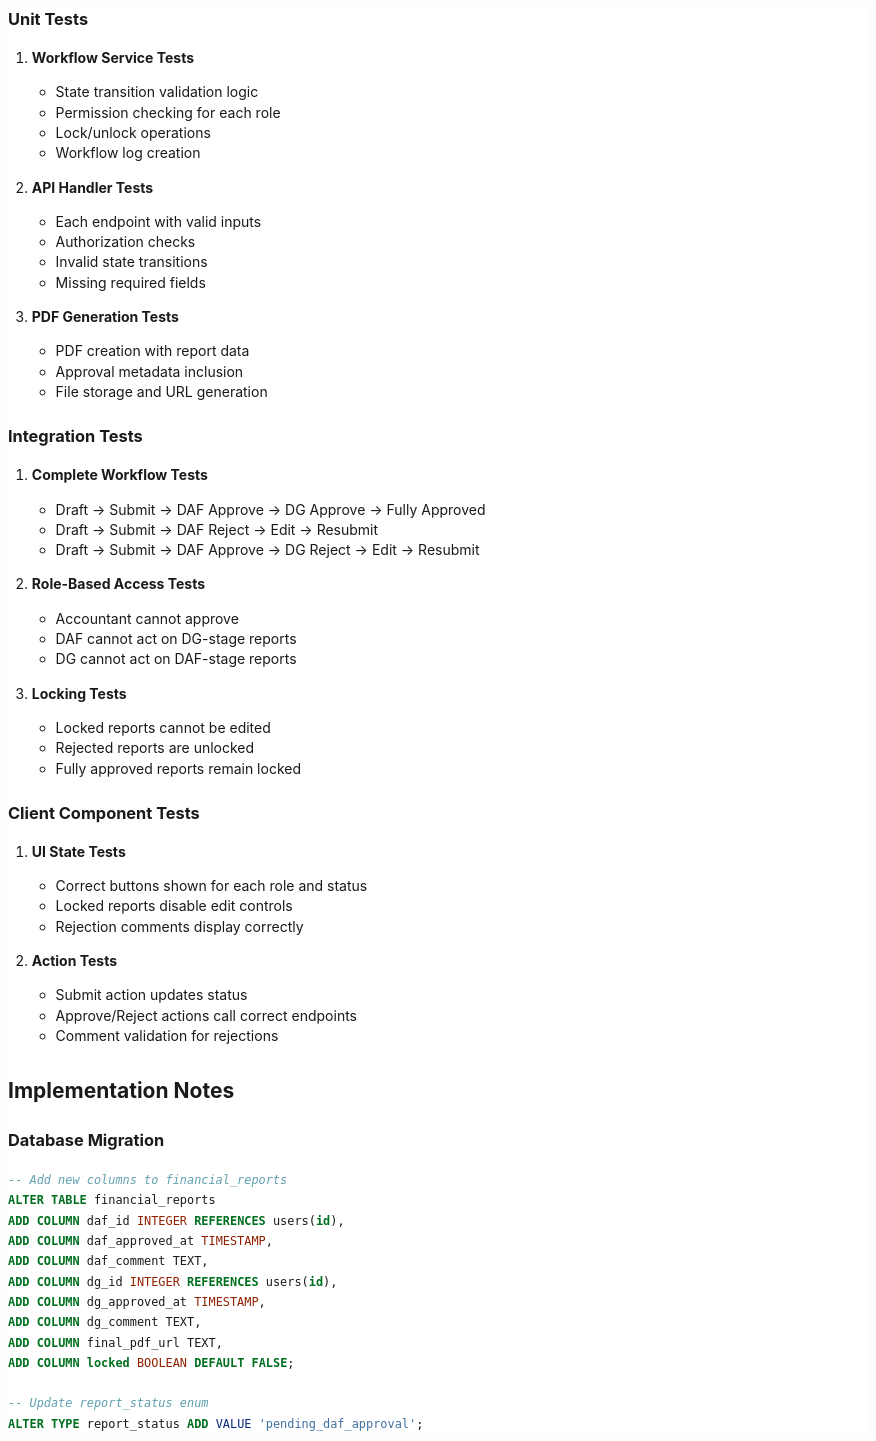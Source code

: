 ### Unit Tests

1. **Workflow Service Tests**
   - State transition validation logic
   - Permission checking for each role
   - Lock/unlock operations
   - Workflow log creation

2. **API Handler Tests**
   - Each endpoint with valid inputs
   - Authorization checks
   - Invalid state transitions
   - Missing required fields

3. **PDF Generation Tests**
   - PDF creation with report data
   - Approval metadata inclusion
   - File storage and URL generation

### Integration Tests

1. **Complete Workflow Tests**
   - Draft → Submit → DAF Approve → DG Approve → Fully Approved
   - Draft → Submit → DAF Reject → Edit → Resubmit
   - Draft → Submit → DAF Approve → DG Reject → Edit → Resubmit

2. **Role-Based Access Tests**
   - Accountant cannot approve
   - DAF cannot act on DG-stage reports
   - DG cannot act on DAF-stage reports

3. **Locking Tests**
   - Locked reports cannot be edited
   - Rejected reports are unlocked
   - Fully approved reports remain locked

### Client Component Tests

1. **UI State Tests**
   - Correct buttons shown for each role and status
   - Locked reports disable edit controls
   - Rejection comments display correctly

2. **Action Tests**
   - Submit action updates status
   - Approve/Reject actions call correct endpoints
   - Comment validation for rejections

## Implementation Notes

### Database Migration

```sql
-- Add new columns to financial_reports
ALTER TABLE financial_reports
ADD COLUMN daf_id INTEGER REFERENCES users(id),
ADD COLUMN daf_approved_at TIMESTAMP,
ADD COLUMN daf_comment TEXT,
ADD COLUMN dg_id INTEGER REFERENCES users(id),
ADD COLUMN dg_approved_at TIMESTAMP,
ADD COLUMN dg_comment TEXT,
ADD COLUMN final_pdf_url TEXT,
ADD COLUMN locked BOOLEAN DEFAULT FALSE;

-- Update report_status enum
ALTER TYPE report_status ADD VALUE 'pending_daf_approval';
```